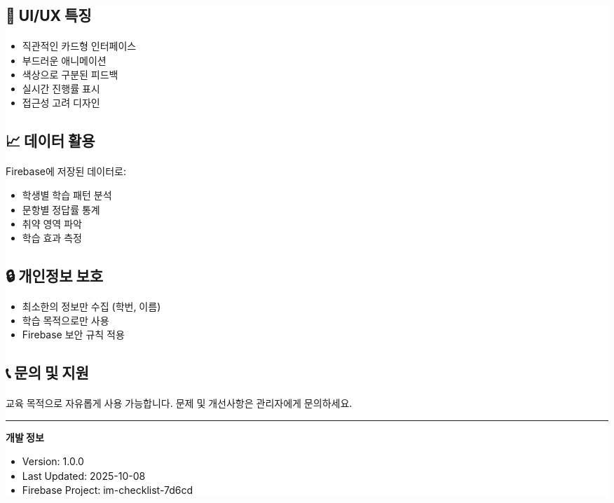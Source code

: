 ## 🎨 UI/UX 특징

- 직관적인 카드형 인터페이스
- 부드러운 애니메이션
- 색상으로 구분된 피드백
- 실시간 진행률 표시
- 접근성 고려 디자인

## 📈 데이터 활용

Firebase에 저장된 데이터로:
- 학생별 학습 패턴 분석
- 문항별 정답률 통계
- 취약 영역 파악
- 학습 효과 측정

## 🔒 개인정보 보호

- 최소한의 정보만 수집 (학번, 이름)
- 학습 목적으로만 사용
- Firebase 보안 규칙 적용

## 📞 문의 및 지원

교육 목적으로 자유롭게 사용 가능합니다.
문제 및 개선사항은 관리자에게 문의하세요.

---

**개발 정보**
- Version: 1.0.0
- Last Updated: 2025-10-08
- Firebase Project: im-checklist-7d6cd


